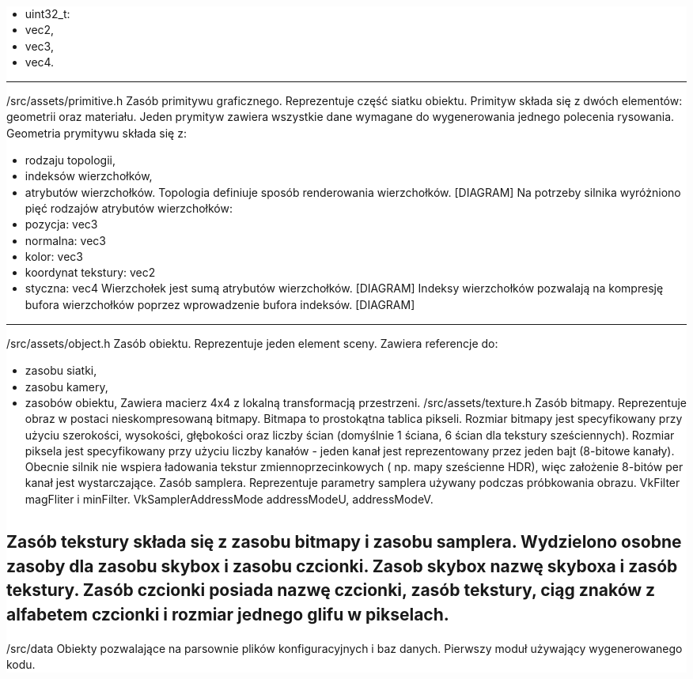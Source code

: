 - uint32_t:
- vec2,
- vec3,
- vec4.

------
/src/assets/primitive.h Zasób primitywu graficznego. Reprezentuje część siatku obiektu. Primityw składa się z dwóch
elementów: geometrii oraz materiału. Jeden prymityw zawiera wszystkie dane wymagane do wygenerowania jednego polecenia
rysowania. Geometria prymitywu składa się z:

- rodzaju topologii,
- indeksów wierzchołków,
- atrybutów wierzchołków. Topologia definiuje sposób renderowania wierzchołków.
  [DIAGRAM]
  Na potrzeby silnika wyróżniono pięć rodzajów atrybutów wierzchołków:
- pozycja: vec3
- normalna: vec3
- kolor: vec3
- koordynat tekstury: vec2
- styczna: vec4 Wierzchołek jest sumą atrybutów wierzchołków.
  [DIAGRAM]
  Indeksy wierzchołków pozwalają na kompresję bufora wierzchołków poprzez wprowadzenie bufora indeksów.
  [DIAGRAM]

------
/src/assets/object.h Zasób obiektu. Reprezentuje jeden element sceny. Zawiera referencje do:

- zasobu siatki,
- zasobu kamery,
- zasobów obiektu, Zawiera macierz 4x4 z lokalną transformacją przestrzeni. /src/assets/texture.h Zasób bitmapy.
  Reprezentuje obraz w postaci nieskompresowaną bitmapy. Bitmapa to prostokątna tablica pikseli. Rozmiar bitmapy jest
  specyfikowany przy użyciu szerokości, wysokości, głębokości oraz liczby ścian (domyślnie 1 ściana, 6 ścian dla
  tekstury sześciennych). Rozmiar piksela jest specyfikowany przy użyciu liczby kanałów - jeden kanał jest
  reprezentowany przez jeden bajt (8-bitowe kanały). Obecnie silnik nie wspiera ładowania tekstur zmiennoprzecinkowych (
  np. mapy sześcienne HDR), więc założenie 8-bitów per kanał jest wystarczające. Zasób samplera. Reprezentuje parametry
  samplera używany podczas próbkowania obrazu. VkFilter magFliter i minFilter. VkSamplerAddressMode addressModeU,
  addressModeV.

Zasób tekstury składa się z zasobu bitmapy i zasobu samplera. Wydzielono osobne zasoby dla zasobu skybox i zasobu
czcionki. Zasob skybox nazwę skyboxa i zasób tekstury. Zasób czcionki posiada nazwę czcionki, zasób tekstury, ciąg
znaków z alfabetem czcionki i rozmiar jednego glifu w pikselach.
-------------
/src/data Obiekty pozwalające na parsownie plików konfiguracyjnych i baz danych. Pierwszy moduł używający wygenerowanego
kodu.
